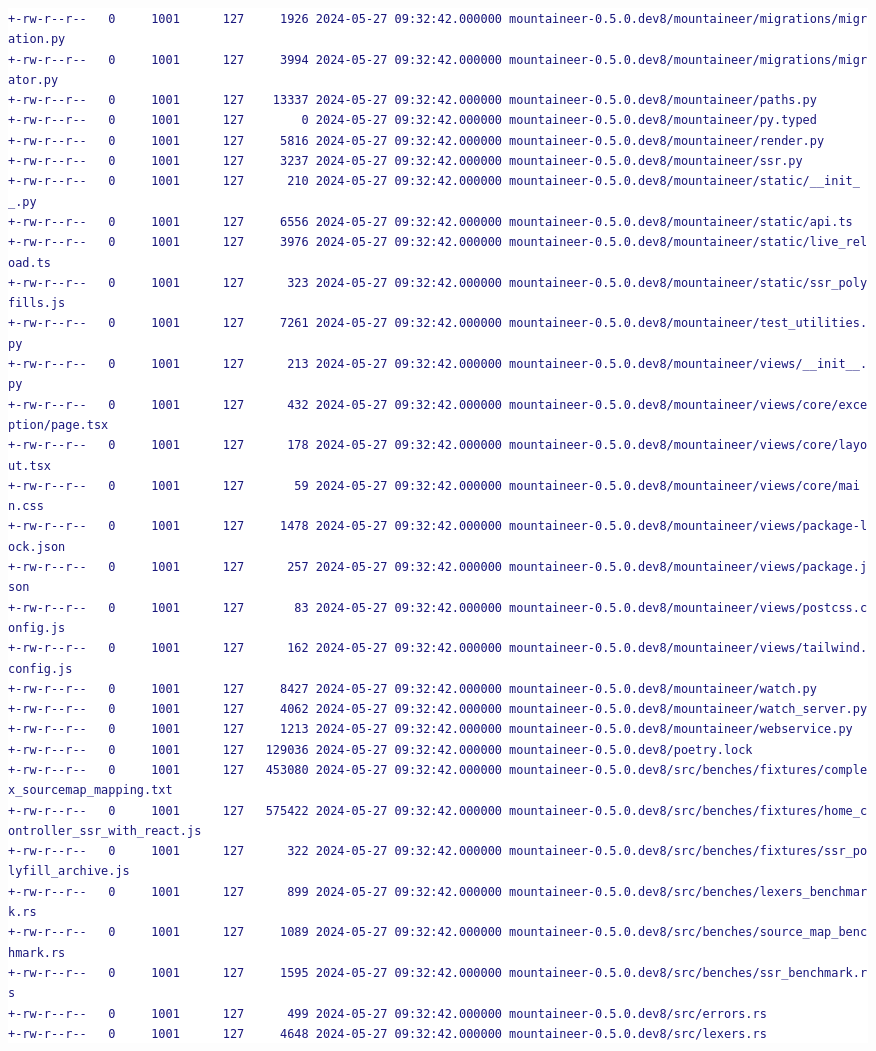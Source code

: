```diff
+-rw-r--r--   0     1001      127     1926 2024-05-27 09:32:42.000000 mountaineer-0.5.0.dev8/mountaineer/migrations/migration.py
+-rw-r--r--   0     1001      127     3994 2024-05-27 09:32:42.000000 mountaineer-0.5.0.dev8/mountaineer/migrations/migrator.py
+-rw-r--r--   0     1001      127    13337 2024-05-27 09:32:42.000000 mountaineer-0.5.0.dev8/mountaineer/paths.py
+-rw-r--r--   0     1001      127        0 2024-05-27 09:32:42.000000 mountaineer-0.5.0.dev8/mountaineer/py.typed
+-rw-r--r--   0     1001      127     5816 2024-05-27 09:32:42.000000 mountaineer-0.5.0.dev8/mountaineer/render.py
+-rw-r--r--   0     1001      127     3237 2024-05-27 09:32:42.000000 mountaineer-0.5.0.dev8/mountaineer/ssr.py
+-rw-r--r--   0     1001      127      210 2024-05-27 09:32:42.000000 mountaineer-0.5.0.dev8/mountaineer/static/__init__.py
+-rw-r--r--   0     1001      127     6556 2024-05-27 09:32:42.000000 mountaineer-0.5.0.dev8/mountaineer/static/api.ts
+-rw-r--r--   0     1001      127     3976 2024-05-27 09:32:42.000000 mountaineer-0.5.0.dev8/mountaineer/static/live_reload.ts
+-rw-r--r--   0     1001      127      323 2024-05-27 09:32:42.000000 mountaineer-0.5.0.dev8/mountaineer/static/ssr_polyfills.js
+-rw-r--r--   0     1001      127     7261 2024-05-27 09:32:42.000000 mountaineer-0.5.0.dev8/mountaineer/test_utilities.py
+-rw-r--r--   0     1001      127      213 2024-05-27 09:32:42.000000 mountaineer-0.5.0.dev8/mountaineer/views/__init__.py
+-rw-r--r--   0     1001      127      432 2024-05-27 09:32:42.000000 mountaineer-0.5.0.dev8/mountaineer/views/core/exception/page.tsx
+-rw-r--r--   0     1001      127      178 2024-05-27 09:32:42.000000 mountaineer-0.5.0.dev8/mountaineer/views/core/layout.tsx
+-rw-r--r--   0     1001      127       59 2024-05-27 09:32:42.000000 mountaineer-0.5.0.dev8/mountaineer/views/core/main.css
+-rw-r--r--   0     1001      127     1478 2024-05-27 09:32:42.000000 mountaineer-0.5.0.dev8/mountaineer/views/package-lock.json
+-rw-r--r--   0     1001      127      257 2024-05-27 09:32:42.000000 mountaineer-0.5.0.dev8/mountaineer/views/package.json
+-rw-r--r--   0     1001      127       83 2024-05-27 09:32:42.000000 mountaineer-0.5.0.dev8/mountaineer/views/postcss.config.js
+-rw-r--r--   0     1001      127      162 2024-05-27 09:32:42.000000 mountaineer-0.5.0.dev8/mountaineer/views/tailwind.config.js
+-rw-r--r--   0     1001      127     8427 2024-05-27 09:32:42.000000 mountaineer-0.5.0.dev8/mountaineer/watch.py
+-rw-r--r--   0     1001      127     4062 2024-05-27 09:32:42.000000 mountaineer-0.5.0.dev8/mountaineer/watch_server.py
+-rw-r--r--   0     1001      127     1213 2024-05-27 09:32:42.000000 mountaineer-0.5.0.dev8/mountaineer/webservice.py
+-rw-r--r--   0     1001      127   129036 2024-05-27 09:32:42.000000 mountaineer-0.5.0.dev8/poetry.lock
+-rw-r--r--   0     1001      127   453080 2024-05-27 09:32:42.000000 mountaineer-0.5.0.dev8/src/benches/fixtures/complex_sourcemap_mapping.txt
+-rw-r--r--   0     1001      127   575422 2024-05-27 09:32:42.000000 mountaineer-0.5.0.dev8/src/benches/fixtures/home_controller_ssr_with_react.js
+-rw-r--r--   0     1001      127      322 2024-05-27 09:32:42.000000 mountaineer-0.5.0.dev8/src/benches/fixtures/ssr_polyfill_archive.js
+-rw-r--r--   0     1001      127      899 2024-05-27 09:32:42.000000 mountaineer-0.5.0.dev8/src/benches/lexers_benchmark.rs
+-rw-r--r--   0     1001      127     1089 2024-05-27 09:32:42.000000 mountaineer-0.5.0.dev8/src/benches/source_map_benchmark.rs
+-rw-r--r--   0     1001      127     1595 2024-05-27 09:32:42.000000 mountaineer-0.5.0.dev8/src/benches/ssr_benchmark.rs
+-rw-r--r--   0     1001      127      499 2024-05-27 09:32:42.000000 mountaineer-0.5.0.dev8/src/errors.rs
+-rw-r--r--   0     1001      127     4648 2024-05-27 09:32:42.000000 mountaineer-0.5.0.dev8/src/lexers.rs
```